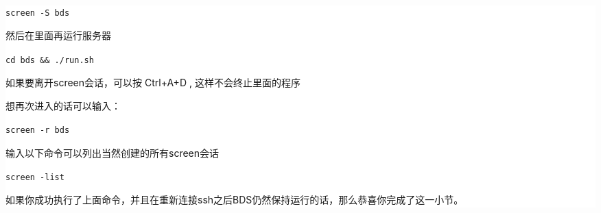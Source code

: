 ```shell
screen -S bds
```

然后在里面再运行服务器

```shell
cd bds && ./run.sh
```

如果要离开screen会话，可以按 Ctrl+A+D , 这样不会终止里面的程序

想再次进入的话可以输入：

```shell
screen -r bds
```

输入以下命令可以列出当然创建的所有screen会话

```shell
screen -list
```

如果你成功执行了上面命令，并且在重新连接ssh之后BDS仍然保持运行的话，那么恭喜你完成了这一小节。